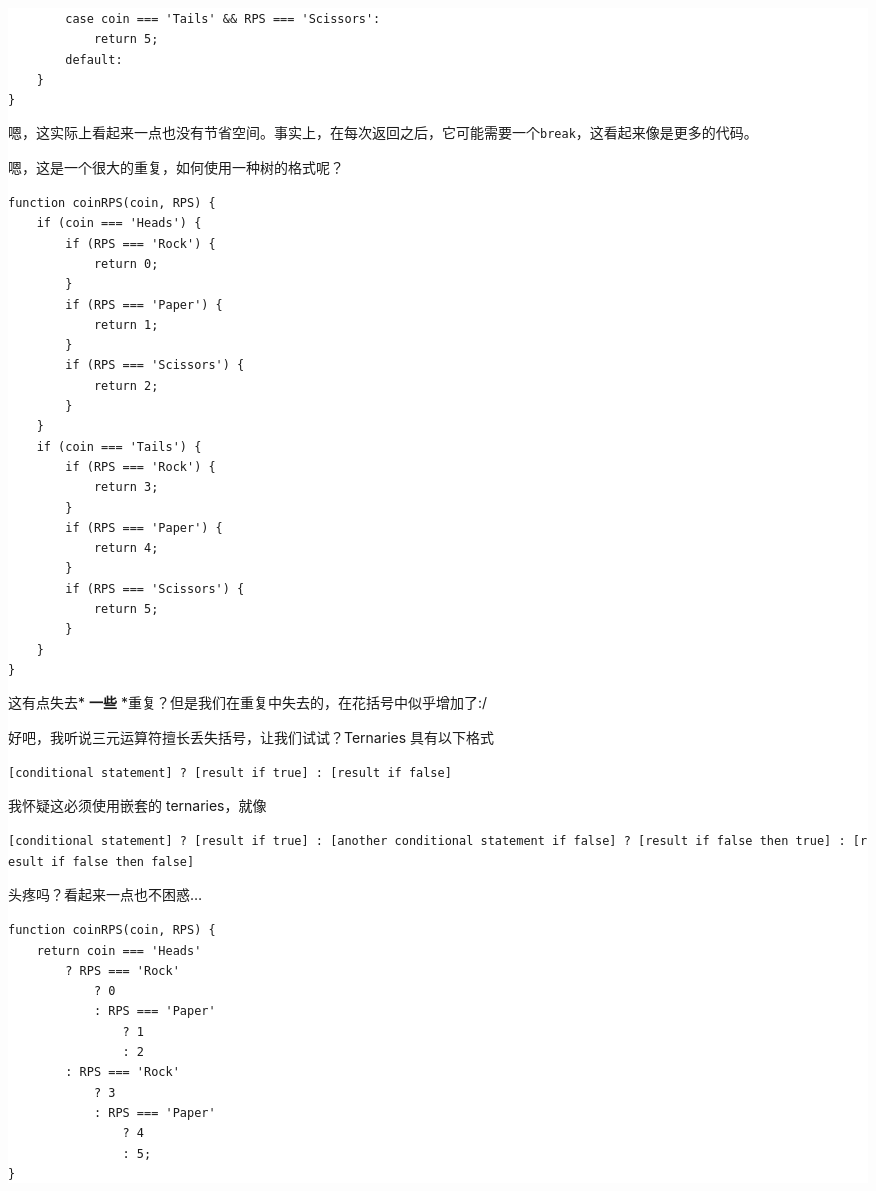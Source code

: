 ```
        case coin === 'Tails' && RPS === 'Scissors':
            return 5;
        default:
    }
}
```

嗯，这实际上看起来一点也没有节省空间。事实上，在每次返回之后，它可能需要一个`break`，这看起来像是更多的代码。

嗯，这是一个很大的重复，如何使用一种树的格式呢？

```
function coinRPS(coin, RPS) {
    if (coin === 'Heads') {
        if (RPS === 'Rock') {
            return 0;
        }
        if (RPS === 'Paper') {
            return 1;
        }
        if (RPS === 'Scissors') {
            return 2;
        }
    }
    if (coin === 'Tails') {
        if (RPS === 'Rock') {
            return 3;
        }
        if (RPS === 'Paper') {
            return 4;
        }
        if (RPS === 'Scissors') {
            return 5;
        }
    }
}
```

这有点失去* **一些** *重复？但是我们在重复中失去的，在花括号中似乎增加了:/

好吧，我听说三元运算符擅长丢失括号，让我们试试？Ternaries 具有以下格式

`[conditional statement] ? [result if true] : [result if false]`

我怀疑这必须使用嵌套的 ternaries，就像

`[conditional statement] ? [result if true] : [another conditional statement if false] ? [result if false then true] : [result if false then false]`

头疼吗？看起来一点也不困惑…

```
function coinRPS(coin, RPS) {
    return coin === 'Heads'
        ? RPS === 'Rock'
            ? 0
            : RPS === 'Paper'
                ? 1
                : 2
        : RPS === 'Rock'
            ? 3
            : RPS === 'Paper'
                ? 4
                : 5;
}
```
